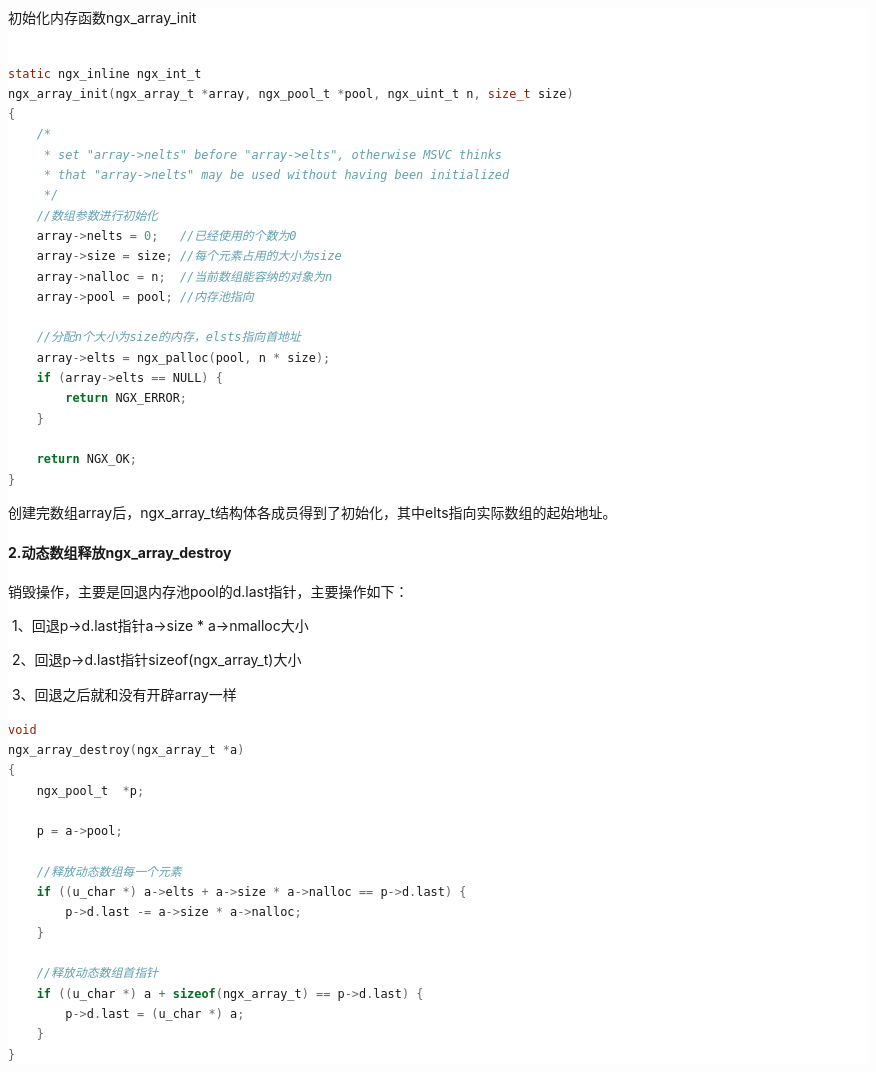 初始化内存函数ngx_array_init

```c

static ngx_inline ngx_int_t
ngx_array_init(ngx_array_t *array, ngx_pool_t *pool, ngx_uint_t n, size_t size)
{
    /*
     * set "array->nelts" before "array->elts", otherwise MSVC thinks
     * that "array->nelts" may be used without having been initialized
     */
 	//数组参数进行初始化
    array->nelts = 0;  	//已经使用的个数为0
    array->size = size;	//每个元素占用的大小为size
    array->nalloc = n;	//当前数组能容纳的对象为n
    array->pool = pool;	//内存池指向
 
    //分配n个大小为size的内存，elsts指向首地址
    array->elts = ngx_palloc(pool, n * size);
    if (array->elts == NULL) {
        return NGX_ERROR;
    }
 
    return NGX_OK;
}
```

创建完数组array后，ngx_array_t结构体各成员得到了初始化，其中elts指向实际数组的起始地址。

#### 2.动态数组释放ngx_array_destroy

销毁操作，主要是回退内存池pool的d.last指针，主要操作如下：

​	1、回退p->d.last指针a->size * a->nmalloc大小

​	2、回退p->d.last指针sizeof(ngx_array_t)大小

​	3、回退之后就和没有开辟array一样

```c
void
ngx_array_destroy(ngx_array_t *a)
{
    ngx_pool_t  *p;

    p = a->pool;

    //释放动态数组每一个元素
    if ((u_char *) a->elts + a->size * a->nalloc == p->d.last) {
        p->d.last -= a->size * a->nalloc;
    }

    //释放动态数组首指针
    if ((u_char *) a + sizeof(ngx_array_t) == p->d.last) {
        p->d.last = (u_char *) a;
    }
}
```
